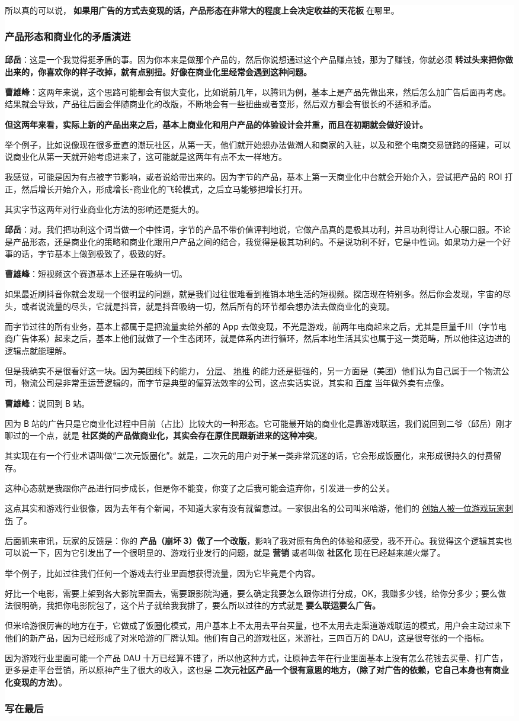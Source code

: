 所以真的可以说， **如果用广告的方式去变现的话，产品形态在非常大的程度上会决定收益的天花板** 在哪里。

### 产品形态和商业化的矛盾演进

**邱岳**：这是一个我觉得挺矛盾的事。因为你本来是做那个产品的，然后你说想通过这个产品赚点钱，那为了赚钱，你就必须 **转过头来把你做出来的，你喜欢你的样子改掉，就有点别扭。好像在商业化里经常会遇到这种问题。**

**曹雄峰**：这两年来说，这个思路可能都会有很大变化，比如说前几年，以腾讯为例，基本上是产品先做出来，然后怎么加广告后面再考虑。结果就会导致，产品往后面会伴随商业化的改版，不断地会有一些扭曲或者变形，然后双方都会有很长的不适和矛盾。

**但这两年来看，实际上新的产品出来之后，基本上商业化和用户产品的体验设计会并重，而且在初期就会做好设计。**

举个例子，比如说像现在很多垂直的潮玩社区，从第一天，他们就开始想办法做潮人和商家的入驻，以及和整个电商交易链路的搭建，可以说商业化从第一天就开始考虑进来了，这可能就是这两年有点不太一样地方。

我感觉，可能是因为有点被字节影响，或者说给带出来的。因为字节的产品，基本上第一天商业化中台就会开始介入，尝试把产品的 ROI 打正，然后增长开始介入，形成增长-商业化的飞轮模式，之后立马能够把增长打开。

其实字节这两年对行业商业化方法的影响还是挺大的。

**邱岳**：对。我们把功利这个词当做一个中性词，字节的产品不带价值评判地说，它做产品真的是极其功利，并且功利得让人心服口服。不论是产品形态，还是商业化的策略和商业化跟用户产品之间的结合，我觉得是极其功利的。不是说功利不好，它是中性词。如果功力是一个好事的话，字节基本上做到极致了，极致的好。

**曹雄峰**：短视频这个赛道基本上还是在吸纳一切。

如果最近刷抖音你就会发现一个很明显的问题，就是我们过往很难看到推销本地生活的短视频。探店现在特别多。然后你会发现，宇宙的尽头，或者说流量的尽头，它就是抖音，就是抖音吸纳一切，然后所有的环节都会想办法去做商业化的变现。

而字节过往的所有业务，基本上都属于是把流量卖给外部的 App 去做变现，不光是游戏，前两年电商起来之后，尤其是巨量千川（字节电商广告体系）起来之后，基本上他们就做了一个生态闭环，就是体系内进行循环，然后本地生活其实也属于这一类范畴，所以他往这边进的逻辑点就能理解。

但是我确实不是很看好这一块。因为美团线下的能力， [分层](https://time.geekbang.org/column/article/549599)、 [地推](https://time.geekbang.org/column/article/557431) 的能力还是挺强的，另一方面是（美团）他们认为自己属于一个物流公司，物流公司是非常重运营逻辑的，而字节是典型的偏算法效率的公司，这点实话实说，其实和 [百度](https://time.geekbang.org/column/article/557431) 当年做外卖有点像。

**曹雄峰**：说回到 B 站。

因为 B 站的广告只是它商业化过程中目前（占比）比较大的一种形态。它可能最开始的商业化是靠游戏联运，我们说回到二爷（邱岳）刚才聊过的一个点，就是 **社区类的产品做商业化，其实会存在原住民跟新进来的这种冲突**。

其实现在有一个行业术语叫做“二次元饭圈化”。就是，二次元的用户对于某一类非常沉迷的话，它会形成饭圈化，来形成很持久的付费留存。

这种心态就是我跟你产品进行同步成长，但是你不能变，你变了之后我可能会遗弃你，引发进一步的公关。

这点其实和游戏行业很像，因为去年有个新闻，不知道大家有没有就留意过。一家很出名的公司叫米哈游，他们的 [创始人被一位游戏玩家刺伤](https://baijiahao.baidu.com/s?id=1698015707553514690&wfr=spider&for=pc) 了。

后面抓来审讯，玩家的反馈是：你的 **产品（崩坏 3）做了一个改版**，影响了我对原有角色的体验和感受，我不开心。我觉得这个逻辑其实也可以说一下，因为它引发出了一个很明显的、游戏行业发行的问题，就是 **营销** 或者叫做 **社区化** 现在已经越来越火爆了。

举个例子，比如过往我们任何一个游戏去行业里面想获得流量，因为它毕竟是个内容。

好比一个电影，需要上架到各大影院里面去，需要跟影院沟通，要么确定我要怎么跟你进行分成，OK，我赚多少钱，给你分多少；要么做法很明确，我把你电影院包了，这个片子就给我我排了，要么所以过往的方式就是 **要么联运要么广告。**

但米哈游很厉害的地方在于，它做成了饭圈化模式，用户基本上不太用去平台买量，也不太用去走渠道游戏联运的模式，用户会主动过来下他们的新产品，因为已经形成了对米哈游的厂牌认知。他们有自己的游戏社区，米游社，三四百万的 DAU，这是很夸张的一个指标。

因为游戏行业里面可能一个产品 DAU 十万已经算不错了，所以他这种方式，让原神去年在行业里面基本上没有怎么花钱去买量、打广告，更多是走平台营销，所以原神产生了很大的收入，这也是 **二次元社区产品一个很有意思的地方，（除了对广告的依赖，它自己本身也有商业化变现的方法）**。

### 写在最后
